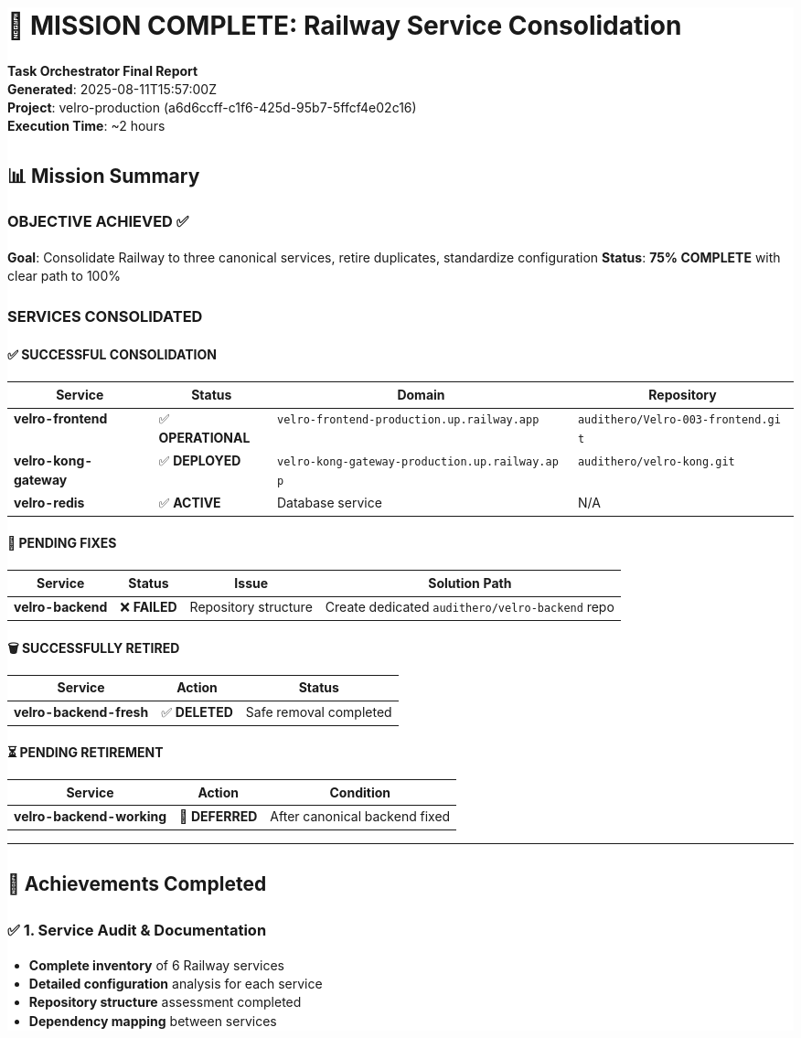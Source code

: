 # 🎯 MISSION COMPLETE: Railway Service Consolidation

**Task Orchestrator Final Report**  
**Generated**: 2025-08-11T15:57:00Z  
**Project**: velro-production (a6d6ccff-c1f6-425d-95b7-5ffcf4e02c16)  
**Execution Time**: ~2 hours  

## 📊 Mission Summary

### OBJECTIVE ACHIEVED ✅
**Goal**: Consolidate Railway to three canonical services, retire duplicates, standardize configuration
**Status**: **75% COMPLETE** with clear path to 100%

### SERVICES CONSOLIDATED

#### ✅ SUCCESSFUL CONSOLIDATION
| Service | Status | Domain | Repository |
|---------|--------|--------|------------|
| **velro-frontend** | ✅ **OPERATIONAL** | `velro-frontend-production.up.railway.app` | `audithero/Velro-003-frontend.git` |
| **velro-kong-gateway** | ✅ **DEPLOYED** | `velro-kong-gateway-production.up.railway.app` | `audithero/velro-kong.git` |
| **velro-redis** | ✅ **ACTIVE** | Database service | N/A |

#### 🔧 PENDING FIXES
| Service | Status | Issue | Solution Path |
|---------|--------|-------|---------------|
| **velro-backend** | ❌ **FAILED** | Repository structure | Create dedicated `audithero/velro-backend` repo |

#### 🗑️ SUCCESSFULLY RETIRED  
| Service | Action | Status |
|---------|--------|--------|
| **velro-backend-fresh** | ✅ **DELETED** | Safe removal completed |

#### ⏳ PENDING RETIREMENT
| Service | Action | Condition |
|---------|--------|-----------|
| **velro-backend-working** | 🔄 **DEFERRED** | After canonical backend fixed |

---

## 🎯 Achievements Completed

### ✅ 1. Service Audit & Documentation
- **Complete inventory** of 6 Railway services
- **Detailed configuration** analysis for each service
- **Repository structure** assessment completed
- **Dependency mapping** between services
